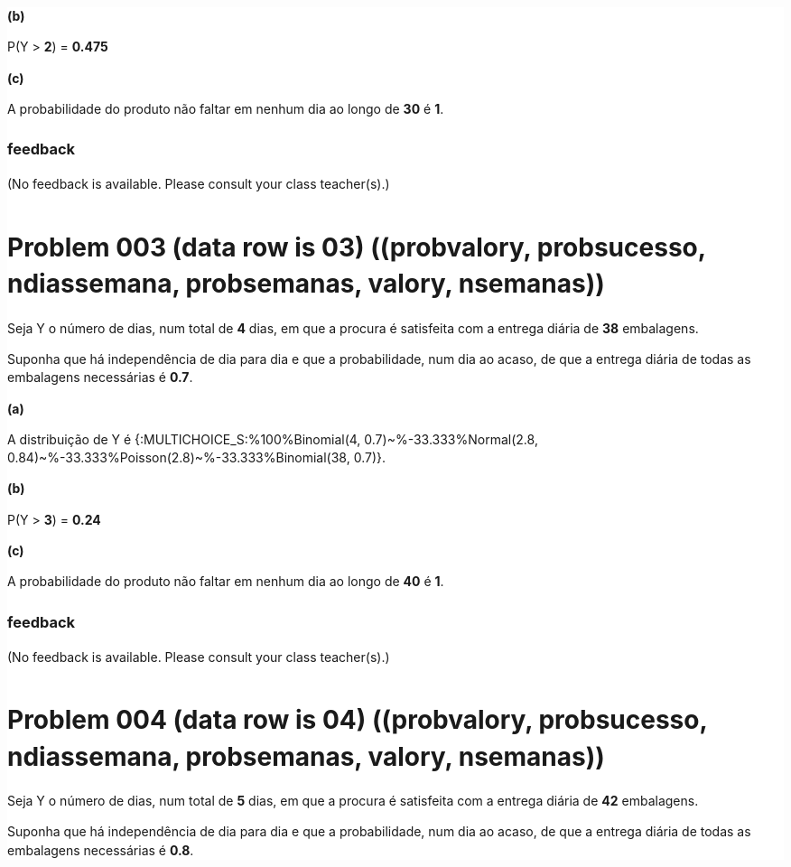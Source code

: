 **(b)**

P(Y > **2**) = **0.475**

**(c)**

A probabilidade do produto não faltar em nenhum dia ao longo de **30** é **1**.




### feedback


(No feedback is available. Please consult your class teacher(s).)




# Problem 003 (data row is 03) ((probvalory, probsucesso, ndiassemana, probsemanas, valory, nsemanas))


Seja Y o número de dias, num total de **4** dias, em que a procura é satisfeita com a entrega diária de **38** embalagens.


Suponha que há independência de dia para dia e que a probabilidade, num dia ao acaso, de que a entrega diária de todas as embalagens necessárias é **0.7**.

**(a)**

A distribuição de Y é {:MULTICHOICE_S:%100%Binomial(4, 0.7)\~%-33.333%Normal(2.8, 0.84)\~%-33.333%Poisson(2.8)\~%-33.333%Binomial(38, 0.7)}.

**(b)**

P(Y > **3**) = **0.24**

**(c)**

A probabilidade do produto não faltar em nenhum dia ao longo de **40** é **1**.




### feedback


(No feedback is available. Please consult your class teacher(s).)




# Problem 004 (data row is 04) ((probvalory, probsucesso, ndiassemana, probsemanas, valory, nsemanas))


Seja Y o número de dias, num total de **5** dias, em que a procura é satisfeita com a entrega diária de **42** embalagens.


Suponha que há independência de dia para dia e que a probabilidade, num dia ao acaso, de que a entrega diária de todas as embalagens necessárias é **0.8**.
